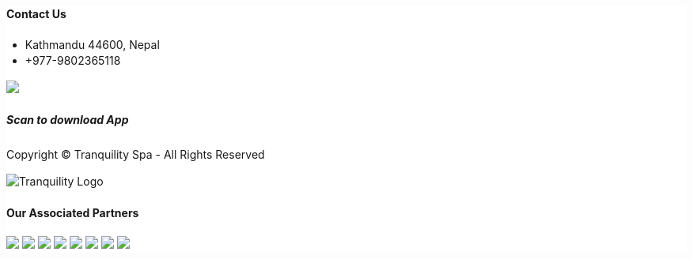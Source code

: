 

#### Contact Us

* Kathmandu 44600, Nepal
* +977-9802365118

![](https://www.tranquilityspa.com.np/uploads/images/settings/a7f3c9f5-f6fa-459b-8583-7eeb68a885c2.png)

##### Scan to download App

Copyright © Tranquility Spa - All Rights Reserved

![Tranquility Logo](https://www.tranquilityspa.com.np/sites/images/tranquility-logo.png)

#### Our Associated Partners

[![](https://www.tranquilityspa.com.np/uploads/images/partners/6eddb044-7521-46f0-bd5a-99e28cce81d2.png)](#)
[![](https://www.tranquilityspa.com.np/uploads/images/partners/a85b19ab-dc5a-4678-b90c-cc101a9084f9.png)](#)
[![](https://www.tranquilityspa.com.np/uploads/images/partners/741b81cb-f695-4229-8a22-0f8b261d601d.jpg)](#)
[![](https://www.tranquilityspa.com.np/uploads/images/partners/043420c7-cb92-40c1-a01d-a2d39fe488b9.png)](#)
[![](https://www.tranquilityspa.com.np/uploads/images/partners/9893893e-b40f-419c-81d5-7ed877da8d5d.jpg)](#)
[![](https://www.tranquilityspa.com.np/uploads/images/partners/2a719ef7-e181-4924-a8ef-296185b551ab.png)](#)
[![](https://www.tranquilityspa.com.np/uploads/images/partners/0b36b9e9-b3eb-432c-b2de-aafc6f671e8a.webp)](#)
[![](https://www.tranquilityspa.com.np/uploads/images/partners/76b5bd09-028e-4045-a0ae-2d714cae886b.png)](#)